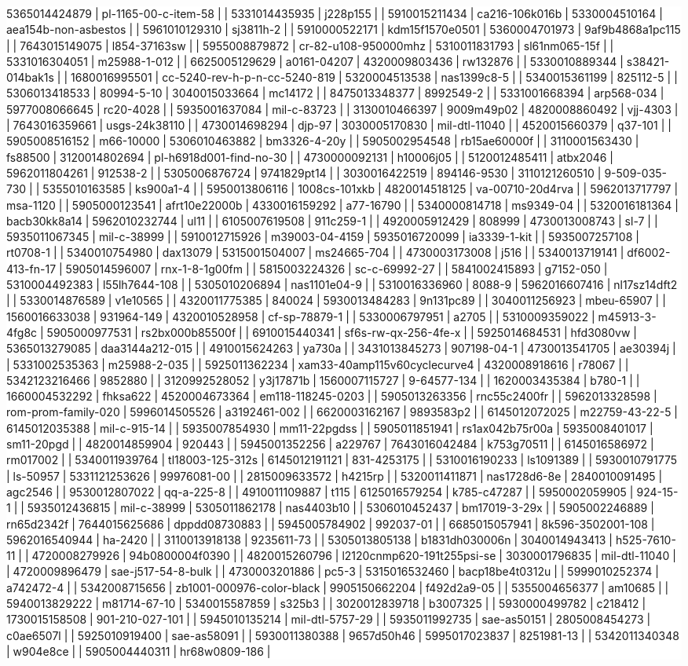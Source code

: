 5365014424879 | pl-1165-00-c-item-58 |  | 5331014435935 | j228p155 |  | 5910015211434 | ca216-106k016b | 
5330004510164 | aea154b-non-asbestos |  | 5961010129310 | sj3811h-2 |  | 5910000522171 | kdm15f1570e0501 | 
5360004701973 | 9af9b4868a1pc115 |  | 7643015149075 | l854-37163sw |  | 5955008879872 | cr-82-u108-950000mhz | 
5310011831793 | sl61nm065-15f |  | 5331016304051 | m25988-1-012 |  | 6625005129629 | a0161-04207 | 
4320009803436 | rw132876 |  | 5330010889344 | s38421-014bak1s |  | 1680016995501 | cc-5240-rev-h-p-n-cc-5240-819 | 
5320004513538 | nas1399c8-5 |  | 5340015361199 | 825112-5 |  | 5306013418533 | 80994-5-10 | 
3040015033664 | mc14172 |  | 8475013348377 | 8992549-2 |  | 5331001668394 | arp568-034 | 
5977008066645 | rc20-4028 |  | 5935001637084 | mil-c-83723 |  | 3130010466397 | 9009m49p02 | 
4820008860492 | vjj-4303 |  | 7643016359661 | usgs-24k38110 |  | 4730014698294 | djp-97 | 
3030005170830 | mil-dtl-11040 |  | 4520015660379 | q37-101 |  | 5905008516152 | m66-10000 | 
5306010463882 | bm3326-4-20y |  | 5905002954548 | rb15ae60000f |  | 3110001563430 | fs88500 | 
3120014802694 | pl-h6918d001-find-no-30 |  | 4730000092131 | h10006j05 |  | 5120012485411 | atbx2046 | 
5962011804261 | 912538-2 |  | 5305006876724 | 9741829pt14 |  | 3030016422519 | 894146-9530 | 
3110121260510 | 9-509-035-730 |  | 5355010163585 | ks900a1-4 |  | 5950013806116 | 1008cs-101xkb | 
4820014518125 | va-00710-20d4rva |  | 5962013717797 | msa-1120 |  | 5905000123541 | afrt10e22000b | 
4330016159292 | a77-16790 |  | 5340000814718 | ms9349-04 |  | 5320016181364 | bacb30kk8a14 | 
5962010232744 | ul11 |  | 6105007619508 | 911c259-1 |  | 4920005912429 | 808999 | 
4730013008743 | sl-7 |  | 5935011067345 | mil-c-38999 |  | 5910012715926 | m39003-04-4159 | 
5935016720099 | ia3339-1-kit |  | 5935007257108 | rt0708-1 |  | 5340010754980 | dax13079 | 
5315001504007 | ms24665-704 |  | 4730003173008 | j516 |  | 5340013719141 | df6002-413-fn-17 | 
5905014596007 | rnx-1-8-1g00fm |  | 5815003224326 | sc-c-69992-27 |  | 5841002415893 | g7152-050 | 
5310004492383 | l55lh7644-108 |  | 5305010206894 | nas1101e04-9 |  | 5310016336960 | 8088-9 | 
5962016607416 | nl17sz14dft2 |  | 5330014876589 | v1e10565 |  | 4320011775385 | 840024 | 
5930013484283 | 9n131pc89 |  | 3040011256923 | mbeu-65907 |  | 1560016633038 | 931964-149 | 
4320010528958 | cf-sp-78879-1 |  | 5330006797951 | a2705 |  | 5310009359022 | m45913-3-4fg8c | 
5905000977531 | rs2bx000b85500f |  | 6910015440341 | sf6s-rw-qx-256-4fe-x |  | 5925014684531 | hfd3080vw | 
5365013279085 | daa3144a212-015 |  | 4910015624263 | ya730a |  | 3431013845273 | 907198-04-1 | 
4730013541705 | ae30394j |  | 5331002535363 | m25988-2-035 |  | 5925011362234 | xam33-40amp115v60cyclecurve4 | 
4320008918616 | r78067 |  | 5342123216466 | 9852880 |  | 3120992528052 | y3j17871b | 
1560007115727 | 9-64577-134 |  | 1620003435384 | b780-1 |  | 1660004532292 | fhksa622 | 
4520004673364 | em118-118245-0203 |  | 5905013263356 | rnc55c2400fr |  | 5962013328598 | rom-prom-family-020 | 
5996014505526 | a3192461-002 |  | 6620003162167 | 9893583p2 |  | 6145012072025 | m22759-43-22-5 | 
6145012035388 | mil-c-915-14 |  | 5935007854930 | mm11-22pgdss |  | 5905011851941 | rs1ax042b75r00a | 
5935008401017 | sm11-20pgd |  | 4820014859904 | 920443 |  | 5945001352256 | a229767 | 
7643016042484 | k753g70511 |  | 6145016586972 | rm017002 |  | 5340011939764 | tl18003-125-312s | 
6145012191121 | 831-4253175 |  | 5310016190233 | ls1091389 |  | 5930010791775 | ls-50957 | 
5331121253626 | 99976081-00 |  | 2815009633572 | h4215rp |  | 5320011411871 | nas1728d6-8e | 
2840010091495 | agc2546 |  | 9530012807022 | qq-a-225-8 |  | 4910011109887 | t115 | 
6125016579254 | k785-c47287 |  | 5950002059905 | 924-15-1 |  | 5935012436815 | mil-c-38999 | 
5305011862178 | nas4403b10 |  | 5306010452437 | bm17019-3-29x |  | 5905002246889 | rn65d2342f | 
7644015625686 | dppdd08730883 |  | 5945005784902 | 992037-01 |  | 6685015057941 | 8k596-3502001-108 | 
5962016540944 | ha-2420 |  | 3110013918138 | 9235611-73 |  | 5305013805138 | b1831dh030006n | 
3040014943413 | h525-7610-11 |  | 4720008279926 | 94b0800004f0390 |  | 4820015260796 | l2120cnmp620-191t255psi-se | 
3030001796835 | mil-dtl-11040 |  | 4720009896479 | sae-j517-54-8-bulk |  | 4730003201886 | pc5-3 | 
5315016532460 | bacp18be4t0312u |  | 5999010252374 | a742472-4 |  | 5342008715656 | zb1001-000976-color-black | 
9905150662204 | f492d2a9-05 |  | 5355004656377 | am10685 |  | 5940013829222 | m81714-67-10 | 
5340015587859 | s325b3 |  | 3020012839718 | b3007325 |  | 5930000499782 | c218412 | 
1730015158508 | 901-210-027-101 |  | 5945010135214 | mil-dtl-5757-29 |  | 5935011992735 | sae-as50151 | 
2805008454273 | c0ae6507l |  | 5925010919400 | sae-as58091 |  | 5930011380388 | 9657d50h46 | 
5995017023837 | 8251981-13 |  | 5342011340348 | w904e8ce |  | 5905004440311 | hr68w0809-186 | 